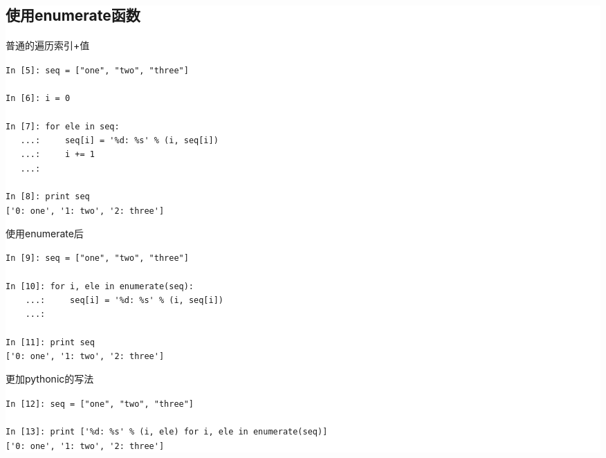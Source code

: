 
使用enumerate函数
---

普通的遍历索引+值 

	In [5]: seq = ["one", "two", "three"]

	In [6]: i = 0

	In [7]: for ele in seq:
   	   ...:     seq[i] = '%d: %s' % (i, seq[i])
   	   ...:     i += 1
   	   ...:     

	In [8]: print seq
	['0: one', '1: two', '2: three']

使用enumerate后

	In [9]: seq = ["one", "two", "three"]

	In [10]: for i, ele in enumerate(seq):
    	...:     seq[i] = '%d: %s' % (i, seq[i])
	    ...:     

	In [11]: print seq
	['0: one', '1: two', '2: three']

更加pythonic的写法

	In [12]: seq = ["one", "two", "three"]

	In [13]: print ['%d: %s' % (i, ele) for i, ele in enumerate(seq)] 
	['0: one', '1: two', '2: three']


